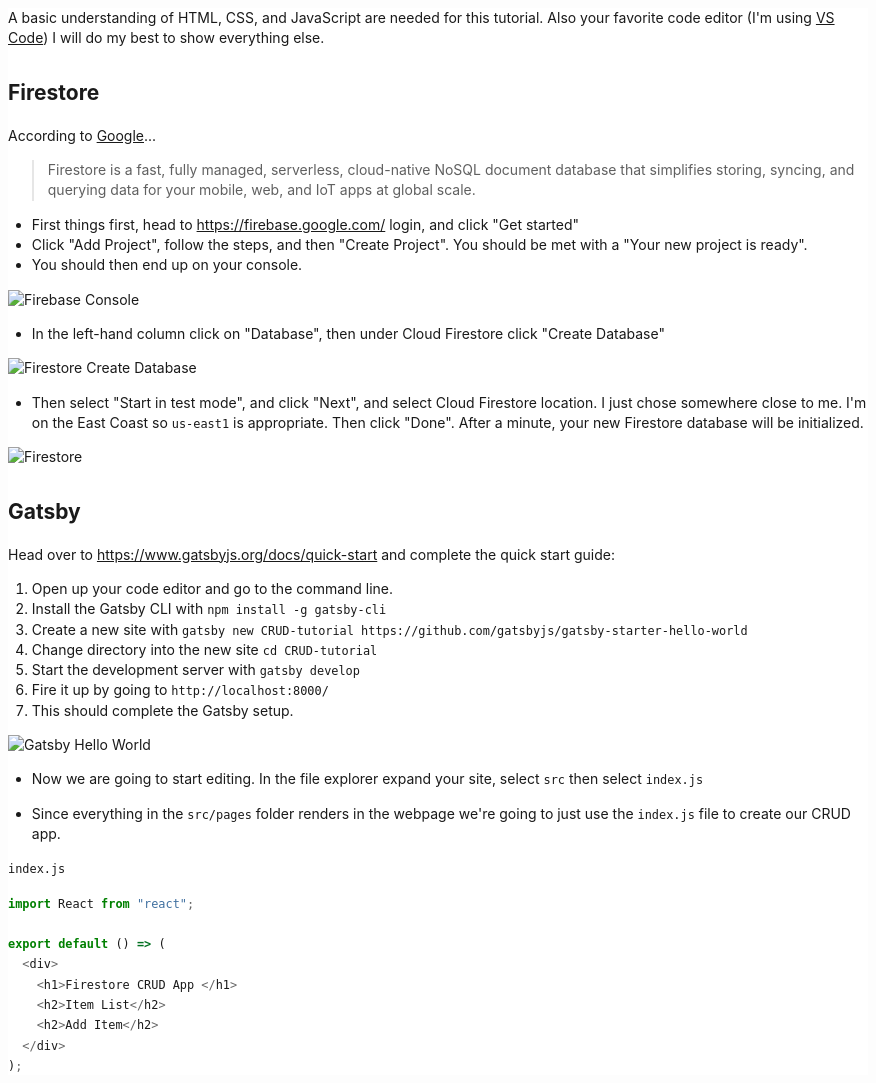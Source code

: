A basic understanding of HTML, CSS, and JavaScript are needed for this tutorial. Also your favorite code editor (I'm using [VS Code](https://code.visualstudio.com/)) I will do my best to show everything else.

## Firestore

According to [Google](https://cloud.google.com/firestore)...

> Firestore is a fast, fully managed, serverless, cloud-native NoSQL document database that simplifies storing, syncing, and querying data for your mobile, web, and IoT apps at global scale.

- First things first, head to <https://firebase.google.com/> login, and click "Get started"
- Click "Add Project", follow the steps, and then "Create Project". You should be met with a "Your new project is ready".
- You should then end up on your console.

![Firebase Console](https://i.ibb.co/g6XC9HK/firebase-console.jpg)

- In the left-hand column click on "Database", then under Cloud Firestore click "Create Database"

![Firestore Create Database](https://i.ibb.co/VHzxhNH/cloud-firestore-create-database.jpg)

- Then select "Start in test mode", and click "Next", and select Cloud Firestore location. I just chose somewhere close to me. I'm on the East Coast so `us-east1` is appropriate. Then click "Done". After a minute, your new Firestore database will be initialized.

![Firestore](https://i.ibb.co/G7CGfrB/cloud-firestore-create-database-test-mode.png)

## Gatsby

Head over to https://www.gatsbyjs.org/docs/quick-start and complete the quick start guide:

1. Open up your code editor and go to the command line.
2. Install the Gatsby CLI with `npm install -g gatsby-cli`
3. Create a new site with `gatsby new CRUD-tutorial https://github.com/gatsbyjs/gatsby-starter-hello-world`
4. Change directory into the new site `cd CRUD-tutorial`
5. Start the development server with `gatsby develop`
6. Fire it up by going to `http://localhost:8000/`
7. This should complete the Gatsby setup.

![Gatsby Hello World](https://i.ibb.co/yY4t7nx/helloworld.png)

- Now we are going to start editing. In the file explorer expand your site, select `src` then select `index.js`

- Since everything in the `src/pages` folder renders in the webpage we're going to just use the `index.js` file to create our CRUD app.

`index.js`

```javascript
import React from "react";

export default () => (
  <div>
    <h1>Firestore CRUD App </h1>
    <h2>Item List</h2>
    <h2>Add Item</h2>
  </div>
);
```
